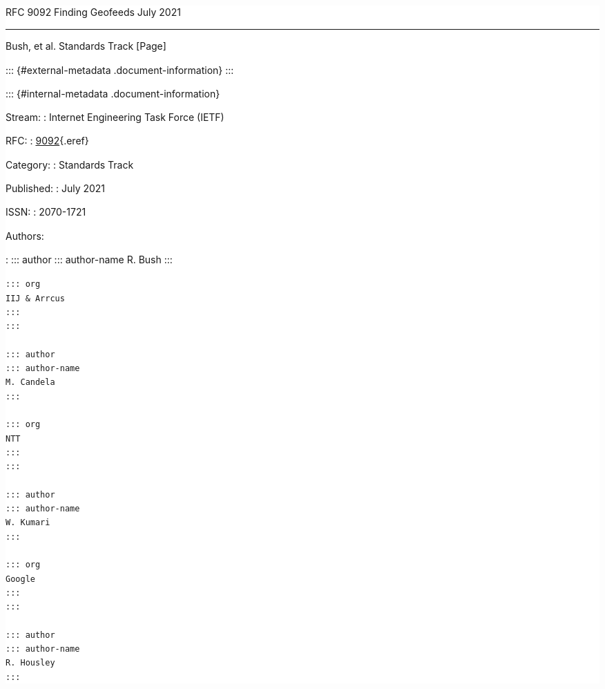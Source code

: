   RFC 9092       Finding Geofeeds   July 2021
  -------------- ------------------ -----------
  Bush, et al.   Standards Track    \[Page\]

::: {#external-metadata .document-information}
:::

::: {#internal-metadata .document-information}

Stream:
:   Internet Engineering Task Force (IETF)

RFC:
:   [9092](https://www.rfc-editor.org/rfc/rfc9092){.eref}

Category:
:   Standards Track

Published:
:   July 2021

ISSN:
:   2070-1721

Authors:

:   ::: author
    ::: author-name
    R. Bush
    :::

    ::: org
    IIJ & Arrcus
    :::
    :::

    ::: author
    ::: author-name
    M. Candela
    :::

    ::: org
    NTT
    :::
    :::

    ::: author
    ::: author-name
    W. Kumari
    :::

    ::: org
    Google
    :::
    :::

    ::: author
    ::: author-name
    R. Housley
    :::
